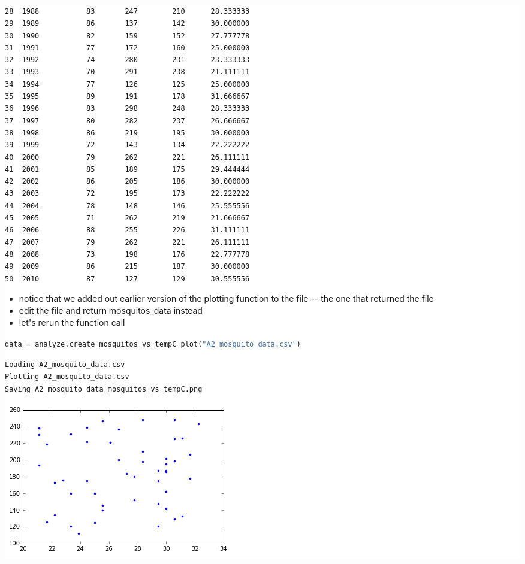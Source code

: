     28  1988           83       247        210      28.333333
    29  1989           86       137        142      30.000000
    30  1990           82       159        152      27.777778
    31  1991           77       172        160      25.000000
    32  1992           74       280        231      23.333333
    33  1993           70       291        238      21.111111
    34  1994           77       126        125      25.000000
    35  1995           89       191        178      31.666667
    36  1996           83       298        248      28.333333
    37  1997           80       282        237      26.666667
    38  1998           86       219        195      30.000000
    39  1999           72       143        134      22.222222
    40  2000           79       262        221      26.111111
    41  2001           85       189        175      29.444444
    42  2002           86       205        186      30.000000
    43  2003           72       195        173      22.222222
    44  2004           78       148        146      25.555556
    45  2005           71       262        219      21.666667
    46  2006           88       255        226      31.111111
    47  2007           79       262        221      26.111111
    48  2008           73       198        176      22.777778
    49  2009           86       215        187      30.000000
    50  2010           87       127        129      30.555556


* notice that we added out earlier version of the plotting function to the file -- the one that returned the file
* edit the file and return mosquitos_data instead
* let's rerun the function call


```python
data = analyze.create_mosquitos_vs_tempC_plot("A2_mosquito_data.csv")
```

    Loading A2_mosquito_data.csv
    Plotting A2_mosquito_data.csv
    Saving A2_mosquito_data_mosquitos_vs_tempC.png



![png](Analyzing%20Mosquito%20Data_files/Analyzing%20Mosquito%20Data_195_1.png)
